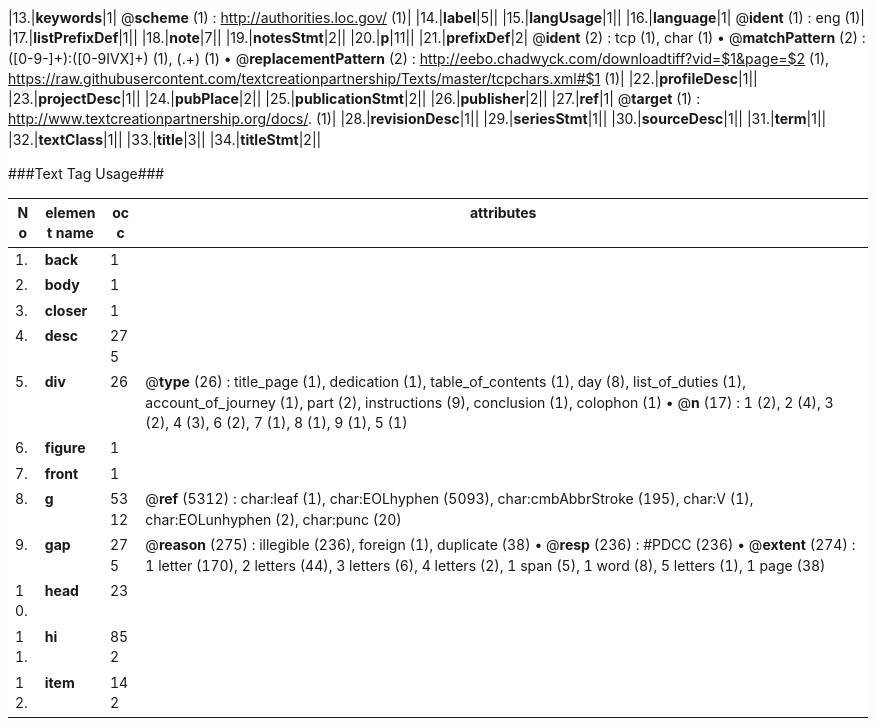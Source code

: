 |13.|__keywords__|1| @__scheme__ (1) : http://authorities.loc.gov/ (1)|
|14.|__label__|5||
|15.|__langUsage__|1||
|16.|__language__|1| @__ident__ (1) : eng (1)|
|17.|__listPrefixDef__|1||
|18.|__note__|7||
|19.|__notesStmt__|2||
|20.|__p__|11||
|21.|__prefixDef__|2| @__ident__ (2) : tcp (1), char (1)  •  @__matchPattern__ (2) : ([0-9\-]+):([0-9IVX]+) (1), (.+) (1)  •  @__replacementPattern__ (2) : http://eebo.chadwyck.com/downloadtiff?vid=$1&page=$2 (1), https://raw.githubusercontent.com/textcreationpartnership/Texts/master/tcpchars.xml#$1 (1)|
|22.|__profileDesc__|1||
|23.|__projectDesc__|1||
|24.|__pubPlace__|2||
|25.|__publicationStmt__|2||
|26.|__publisher__|2||
|27.|__ref__|1| @__target__ (1) : http://www.textcreationpartnership.org/docs/. (1)|
|28.|__revisionDesc__|1||
|29.|__seriesStmt__|1||
|30.|__sourceDesc__|1||
|31.|__term__|1||
|32.|__textClass__|1||
|33.|__title__|3||
|34.|__titleStmt__|2||


###Text Tag Usage###

|No|element name|occ|attributes|
|---|---|---|---|
|1.|__back__|1||
|2.|__body__|1||
|3.|__closer__|1||
|4.|__desc__|275||
|5.|__div__|26| @__type__ (26) : title_page (1), dedication (1), table_of_contents (1), day (8), list_of_duties (1), account_of_journey (1), part (2), instructions (9), conclusion (1), colophon (1)  •  @__n__ (17) : 1 (2), 2 (4), 3 (2), 4 (3), 6 (2), 7 (1), 8 (1), 9 (1), 5 (1)|
|6.|__figure__|1||
|7.|__front__|1||
|8.|__g__|5312| @__ref__ (5312) : char:leaf (1), char:EOLhyphen (5093), char:cmbAbbrStroke (195), char:V (1), char:EOLunhyphen (2), char:punc (20)|
|9.|__gap__|275| @__reason__ (275) : illegible (236), foreign (1), duplicate (38)  •  @__resp__ (236) : #PDCC (236)  •  @__extent__ (274) : 1 letter (170), 2 letters (44), 3 letters (6), 4 letters (2), 1 span (5), 1 word (8), 5 letters (1), 1 page (38)|
|10.|__head__|23||
|11.|__hi__|852||
|12.|__item__|142||